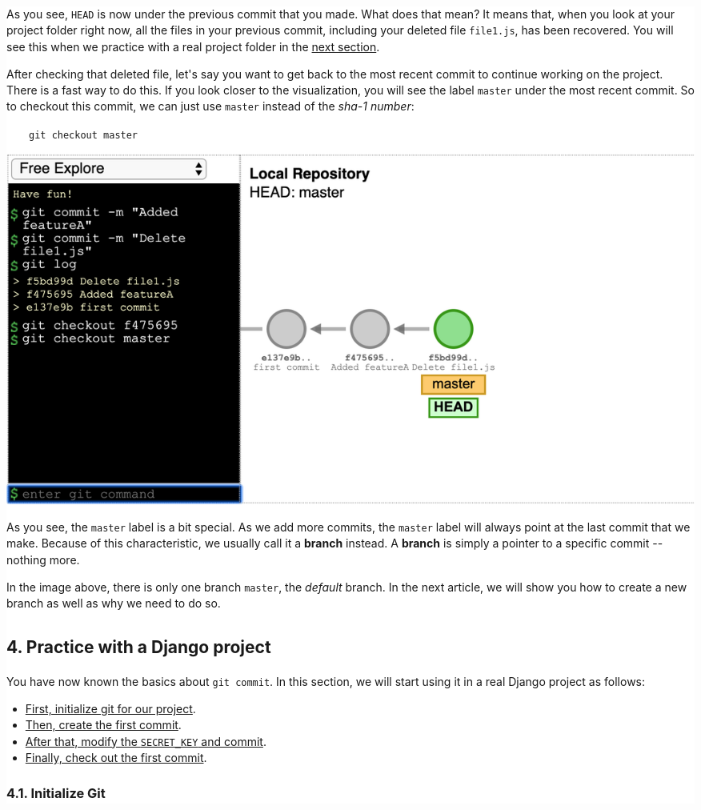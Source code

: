 As you see, `HEAD` is now under the previous commit that you made. What does that mean? It means that, when you look at your project folder right now, all the files in your previous commit, including your deleted file `file1.js`, has been recovered. You will see this when we practice with a real project folder in the [next section](./#4).

After checking that deleted file, let's say you want to get back to the most recent commit to continue working on the project. There is a fast way to do this. If you look closer to the visualization, you will see the label `master` under the most recent commit. So to checkout this commit, we can just use `master` instead of the _sha-1 number_:

  `git checkout master`

![](../../.gitbook/assets/2-2.2.1-6-git_checkout_master%20%281%29.png)

As you see, the `master` label is a bit special. As we add more commits, the `master` label will always point at the last commit that we make. Because of this characteristic, we usually call it a **branch** instead. A **branch** is simply a pointer to a specific commit -- nothing more.

In the image above, there is only one branch `master`, the _default_ branch. In the next article, we will show you how to create a new branch as well as why we need to do so.

## 4. Practice with a Django project <a id="4"></a>

You have now known the basics about `git commit`. In this section, we will start using it in a real Django project as follows:

* [First, initialize git for our project](./#4.1).
* [Then, create the first commit](./#4.2).
* [After that, modify the `SECRET_KEY` and commit](./#4.3).
* [Finally, check out the first commit](./#4.4).

### 4.1. Initialize Git <a id="4.1"></a>
